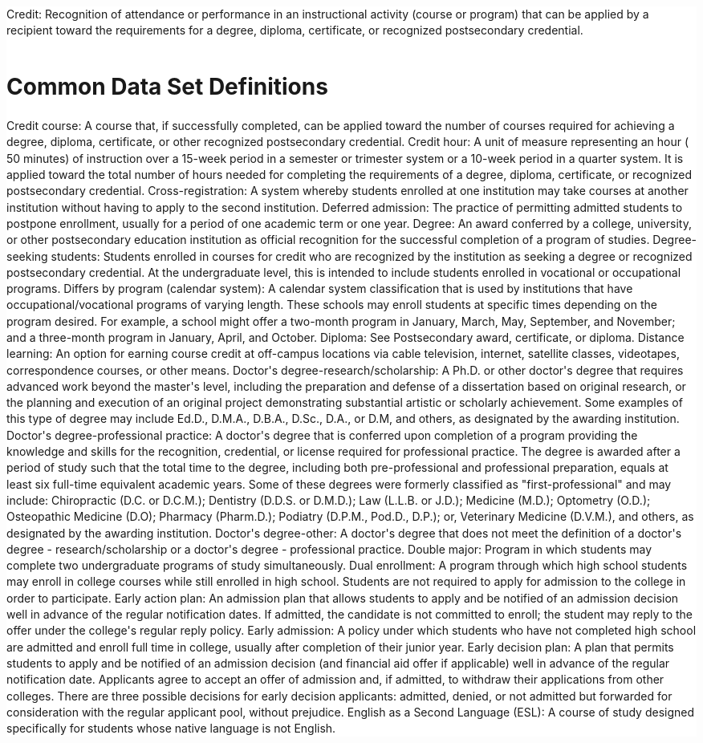 Credit: Recognition of attendance or performance in an instructional activity (course or program) that can be applied by a recipient toward the requirements for a degree, diploma, certificate, or recognized postsecondary credential.
# Common Data Set Definitions 

Credit course: A course that, if successfully completed, can be applied toward the number of courses required for achieving a degree, diploma, certificate, or other recognized postsecondary credential.
Credit hour: A unit of measure representing an hour ( 50 minutes) of instruction over a 15-week period in a semester or trimester system or a 10-week period in a quarter system. It is applied toward the total number of hours needed for completing the requirements of a degree, diploma, certificate, or recognized postsecondary credential.
Cross-registration: A system whereby students enrolled at one institution may take courses at another institution without having to apply to the second institution.
Deferred admission: The practice of permitting admitted students to postpone enrollment, usually for a period of one academic term or one year.
Degree: An award conferred by a college, university, or other postsecondary education institution as official recognition for the successful completion of a program of studies.
Degree-seeking students: Students enrolled in courses for credit who are recognized by the institution as seeking a degree or recognized postsecondary credential. At the undergraduate level, this is intended to include students enrolled in vocational or occupational programs.
Differs by program (calendar system): A calendar system classification that is used by institutions that have occupational/vocational programs of varying length. These schools may enroll students at specific times depending on the program desired. For example, a school might offer a two-month program in January, March, May, September, and November; and a three-month program in January, April, and October.
Diploma: See Postsecondary award, certificate, or diploma.
Distance learning: An option for earning course credit at off-campus locations via cable television, internet, satellite classes, videotapes, correspondence courses, or other means.
Doctor's degree-research/scholarship: A Ph.D. or other doctor's degree that requires advanced work beyond the master's level, including the preparation and defense of a dissertation based on original research, or the planning and execution of an original project demonstrating substantial artistic or scholarly achievement. Some examples of this type of degree may include Ed.D., D.M.A., D.B.A., D.Sc., D.A., or D.M, and others, as designated by the awarding institution.
Doctor's degree-professional practice: A doctor's degree that is conferred upon completion of a program providing the knowledge and skills for the recognition, credential, or license required for professional practice. The degree is awarded after a period of study such that the total time to the degree, including both pre-professional and professional preparation, equals at least six full-time equivalent academic years. Some of these degrees were formerly classified as "first-professional" and may include: Chiropractic (D.C. or D.C.M.); Dentistry (D.D.S. or D.M.D.); Law (L.L.B. or J.D.); Medicine (M.D.); Optometry (O.D.); Osteopathic Medicine (D.O); Pharmacy (Pharm.D.); Podiatry (D.P.M., Pod.D., D.P.); or, Veterinary Medicine (D.V.M.), and others, as designated by the awarding institution.
Doctor's degree-other: A doctor's degree that does not meet the definition of a doctor's degree - research/scholarship or a doctor's degree - professional practice.
Double major: Program in which students may complete two undergraduate programs of study simultaneously.
Dual enrollment: A program through which high school students may enroll in college courses while still enrolled in high school. Students are not required to apply for admission to the college in order to participate.
Early action plan: An admission plan that allows students to apply and be notified of an admission decision well in advance of the regular notification dates. If admitted, the candidate is not committed to enroll; the student may reply to the offer under the college's regular reply policy.
Early admission: A policy under which students who have not completed high school are admitted and enroll full time in college, usually after completion of their junior year.
Early decision plan: A plan that permits students to apply and be notified of an admission decision (and financial aid offer if applicable) well in advance of the regular notification date. Applicants agree to accept an offer of admission and, if admitted, to withdraw their applications from other colleges. There are three possible decisions for early decision applicants: admitted, denied, or not admitted but forwarded for consideration with the regular applicant pool, without prejudice.
English as a Second Language (ESL): A course of study designed specifically for students whose native language is not English.